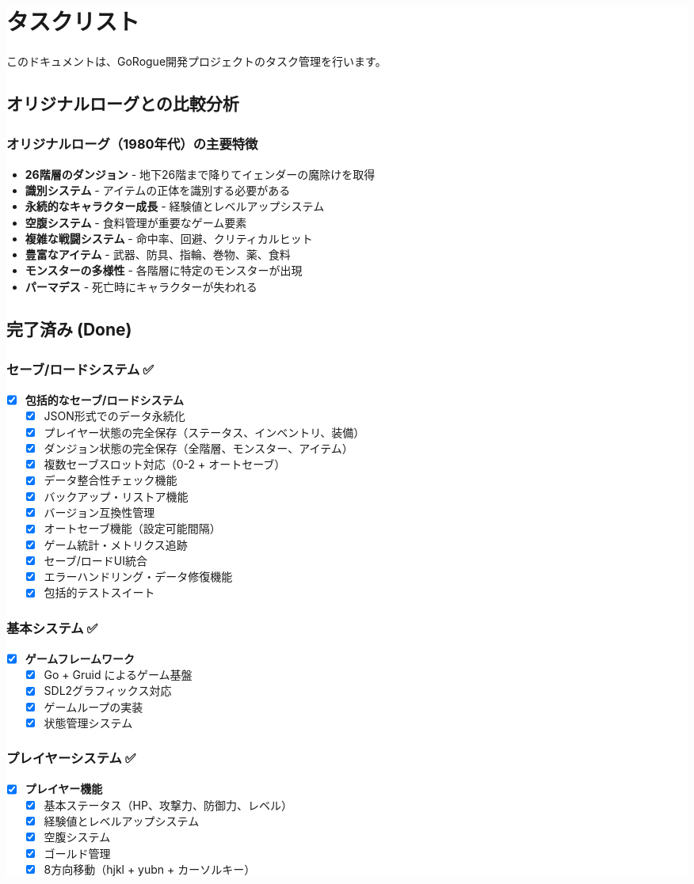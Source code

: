 # タスクリスト

このドキュメントは、GoRogue開発プロジェクトのタスク管理を行います。

## オリジナルローグとの比較分析

### オリジナルローグ（1980年代）の主要特徴
- **26階層のダンジョン** - 地下26階まで降りてイェンダーの魔除けを取得
- **識別システム** - アイテムの正体を識別する必要がある
- **永続的なキャラクター成長** - 経験値とレベルアップシステム
- **空腹システム** - 食料管理が重要なゲーム要素
- **複雑な戦闘システム** - 命中率、回避、クリティカルヒット
- **豊富なアイテム** - 武器、防具、指輪、巻物、薬、食料
- **モンスターの多様性** - 各階層に特定のモンスターが出現
- **パーマデス** - 死亡時にキャラクターが失われる

## 完了済み (Done)

### セーブ/ロードシステム ✅
- [x] **包括的なセーブ/ロードシステム**
    - [x] JSON形式でのデータ永続化
    - [x] プレイヤー状態の完全保存（ステータス、インベントリ、装備）
    - [x] ダンジョン状態の完全保存（全階層、モンスター、アイテム）
    - [x] 複数セーブスロット対応（0-2 + オートセーブ）
    - [x] データ整合性チェック機能
    - [x] バックアップ・リストア機能
    - [x] バージョン互換性管理
    - [x] オートセーブ機能（設定可能間隔）
    - [x] ゲーム統計・メトリクス追跡
    - [x] セーブ/ロードUI統合
    - [x] エラーハンドリング・データ修復機能
    - [x] 包括的テストスイート

### 基本システム ✅
- [x] **ゲームフレームワーク**
    - [x] Go + Gruid によるゲーム基盤
    - [x] SDL2グラフィックス対応
    - [x] ゲームループの実装
    - [x] 状態管理システム

### プレイヤーシステム ✅
- [x] **プレイヤー機能**
    - [x] 基本ステータス（HP、攻撃力、防御力、レベル）
    - [x] 経験値とレベルアップシステム
    - [x] 空腹システム
    - [x] ゴールド管理
    - [x] 8方向移動（hjkl + yubn + カーソルキー）
